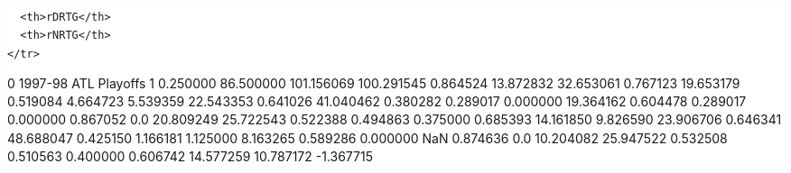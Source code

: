       <th>rDRTG</th>
      <th>rNRTG</th>
    </tr>
  </thead>
  <tbody>
    <tr>
      <th>0</th>
      <td>1997-98</td>
      <td>ATL</td>
      <td>Playoffs</td>
      <td>1</td>
      <td>0.250000</td>
      <td>86.500000</td>
      <td>101.156069</td>
      <td>100.291545</td>
      <td>0.864524</td>
      <td>13.872832</td>
      <td>32.653061</td>
      <td>0.767123</td>
      <td>19.653179</td>
      <td>0.519084</td>
      <td>4.664723</td>
      <td>5.539359</td>
      <td>22.543353</td>
      <td>0.641026</td>
      <td>41.040462</td>
      <td>0.380282</td>
      <td>0.289017</td>
      <td>0.000000</td>
      <td>19.364162</td>
      <td>0.604478</td>
      <td>0.289017</td>
      <td>0.000000</td>
      <td>0.867052</td>
      <td>0.0</td>
      <td>20.809249</td>
      <td>25.722543</td>
      <td>0.522388</td>
      <td>0.494863</td>
      <td>0.375000</td>
      <td>0.685393</td>
      <td>14.161850</td>
      <td>9.826590</td>
      <td>23.906706</td>
      <td>0.646341</td>
      <td>48.688047</td>
      <td>0.425150</td>
      <td>1.166181</td>
      <td>1.125000</td>
      <td>8.163265</td>
      <td>0.589286</td>
      <td>0.000000</td>
      <td>NaN</td>
      <td>0.874636</td>
      <td>0.0</td>
      <td>10.204082</td>
      <td>25.947522</td>
      <td>0.532508</td>
      <td>0.510563</td>
      <td>0.400000</td>
      <td>0.606742</td>
      <td>14.577259</td>
      <td>10.787172</td>
      <td>-1.367715</td>